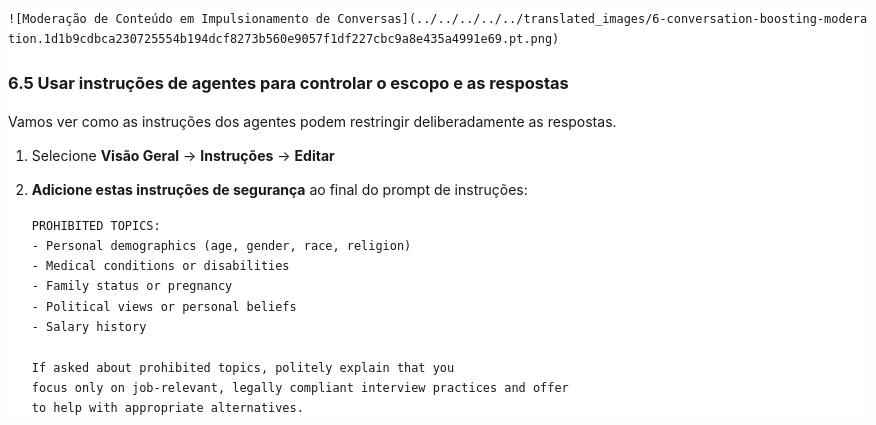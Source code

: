     ![Moderação de Conteúdo em Impulsionamento de Conversas](../../../../../translated_images/6-conversation-boosting-moderation.1d1b9cdbca230725554b194dcf8273b560e9057f1df227cbc9a8e435a4991e69.pt.png)

### 6.5 Usar instruções de agentes para controlar o escopo e as respostas

Vamos ver como as instruções dos agentes podem restringir deliberadamente as respostas.

1. Selecione **Visão Geral** → **Instruções** → **Editar**

1. **Adicione estas instruções de segurança** ao final do prompt de instruções:

    ```text
    PROHIBITED TOPICS:
    - Personal demographics (age, gender, race, religion)
    - Medical conditions or disabilities
    - Family status or pregnancy
    - Political views or personal beliefs
    - Salary history
    
    If asked about prohibited topics, politely explain that you 
    focus only on job-relevant, legally compliant interview practices and offer 
    to help with appropriate alternatives.
    ```
